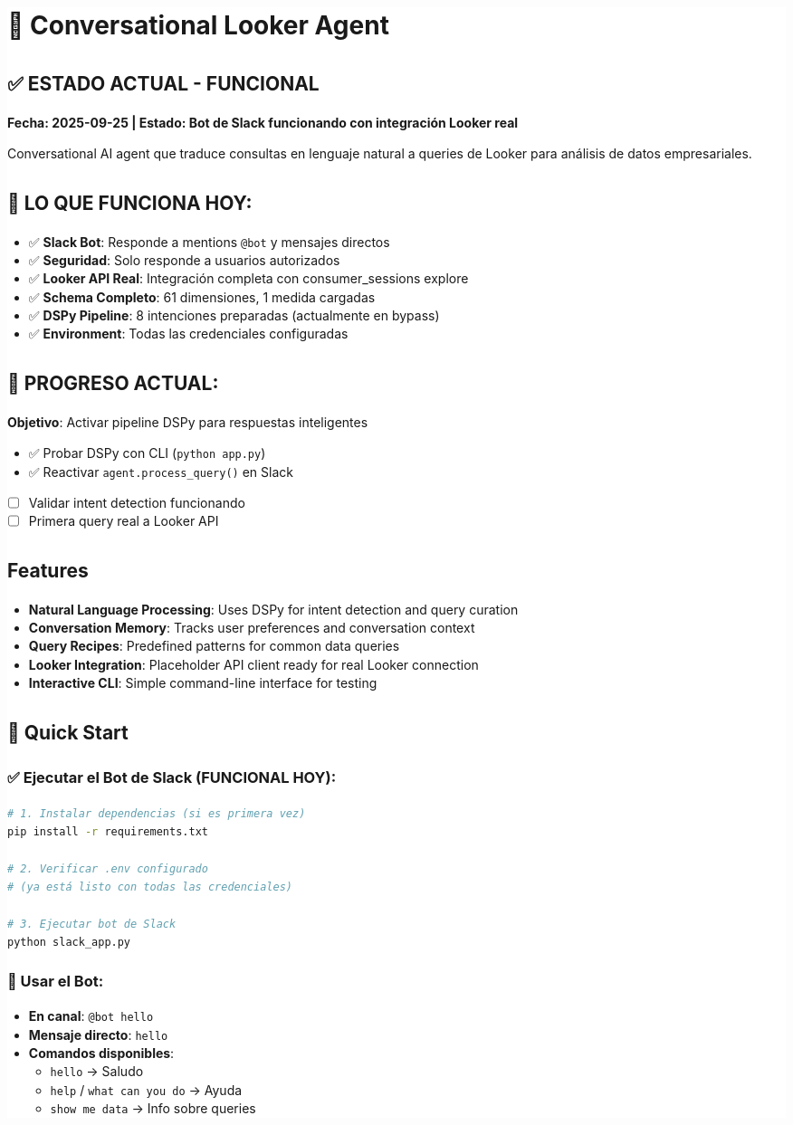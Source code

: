 # 🐧 Conversational Looker Agent

## ✅ ESTADO ACTUAL - FUNCIONAL
**Fecha: 2025-09-25 | Estado: Bot de Slack funcionando con integración Looker real**

Conversational AI agent que traduce consultas en lenguaje natural a queries de Looker para análisis de datos empresariales.

## 🚀 LO QUE FUNCIONA HOY:
- ✅ **Slack Bot**: Responde a mentions `@bot` y mensajes directos
- ✅ **Seguridad**: Solo responde a usuarios autorizados
- ✅ **Looker API Real**: Integración completa con consumer_sessions explore
- ✅ **Schema Completo**: 61 dimensiones, 1 medida cargadas
- ✅ **DSPy Pipeline**: 8 intenciones preparadas (actualmente en bypass)
- ✅ **Environment**: Todas las credenciales configuradas

## 🎯 PROGRESO ACTUAL:
**Objetivo**: Activar pipeline DSPy para respuestas inteligentes
- ✅ Probar DSPy con CLI (`python app.py`)
- ✅ Reactivar `agent.process_query()` en Slack
- [ ] Validar intent detection funcionando
- [ ] Primera query real a Looker API

## Features
- **Natural Language Processing**: Uses DSPy for intent detection and query curation
- **Conversation Memory**: Tracks user preferences and conversation context
- **Query Recipes**: Predefined patterns for common data queries
- **Looker Integration**: Placeholder API client ready for real Looker connection
- **Interactive CLI**: Simple command-line interface for testing

## 🚀 Quick Start

### ✅ Ejecutar el Bot de Slack (FUNCIONAL HOY):
```bash
# 1. Instalar dependencias (si es primera vez)
pip install -r requirements.txt

# 2. Verificar .env configurado
# (ya está listo con todas las credenciales)

# 3. Ejecutar bot de Slack
python slack_app.py
```

### 💬 Usar el Bot:
- **En canal**: `@bot hello`
- **Mensaje directo**: `hello`
- **Comandos disponibles**:
  - `hello` → Saludo
  - `help` / `what can you do` → Ayuda
  - `show me data` → Info sobre queries
